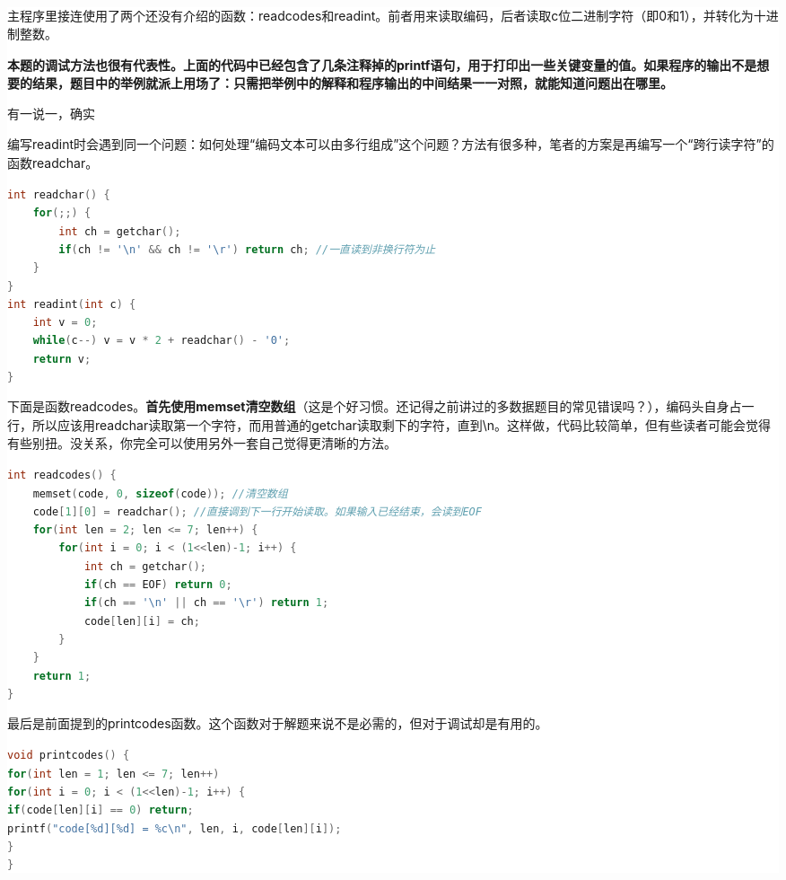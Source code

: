 主程序里接连使用了两个还没有介绍的函数：readcodes和readint。前者用来读取编码，后者读取c位二进制字符（即0和1），并转化为十进制整数。



**本题的调试方法也很有代表性。上面的代码中已经包含了几条注释掉的printf语句，用于打印出一些关键变量的值。如果程序的输出不是想要的结果，题目中的举例就派上用场了：只需把举例中的解释和程序输出的中间结果一一对照，就能知道问题出在哪里。**

有一说一，确实

编写readint时会遇到同一个问题：如何处理“编码文本可以由多行组成”这个问题？方法有很多种，笔者的方案是再编写一个“跨行读字符”的函数readchar。

```c
int readchar() {
	for(;;) {
		int ch = getchar();
		if(ch != '\n' && ch != '\r') return ch; //一直读到非换行符为止
	}
}
int readint(int c) {
	int v = 0;
	while(c--) v = v * 2 + readchar() - '0';
	return v;
}

```

下面是函数readcodes。**首先使用memset清空数组**（这是个好习惯。还记得之前讲过的多数据题目的常见错误吗？），编码头自身占一行，所以应该用readchar读取第一个字符，而用普通的getchar读取剩下的字符，直到\n。这样做，代码比较简单，但有些读者可能会觉得有些别扭。没关系，你完全可以使用另外一套自己觉得更清晰的方法。

```c
int readcodes() {
	memset(code, 0, sizeof(code)); //清空数组
	code[1][0] = readchar(); //直接调到下一行开始读取。如果输入已经结束，会读到EOF
	for(int len = 2; len <= 7; len++) {
		for(int i = 0; i < (1<<len)-1; i++) {
			int ch = getchar();
			if(ch == EOF) return 0;
			if(ch == '\n' || ch == '\r') return 1;
			code[len][i] = ch;
		}
	}
	return 1;
}
```

最后是前面提到的printcodes函数。这个函数对于解题来说不是必需的，但对于调试却是有用的。

```c
void printcodes() {
for(int len = 1; len <= 7; len++)
for(int i = 0; i < (1<<len)-1; i++) {
if(code[len][i] == 0) return;
printf("code[%d][%d] = %c\n", len, i, code[len][i]);
}
}

```
